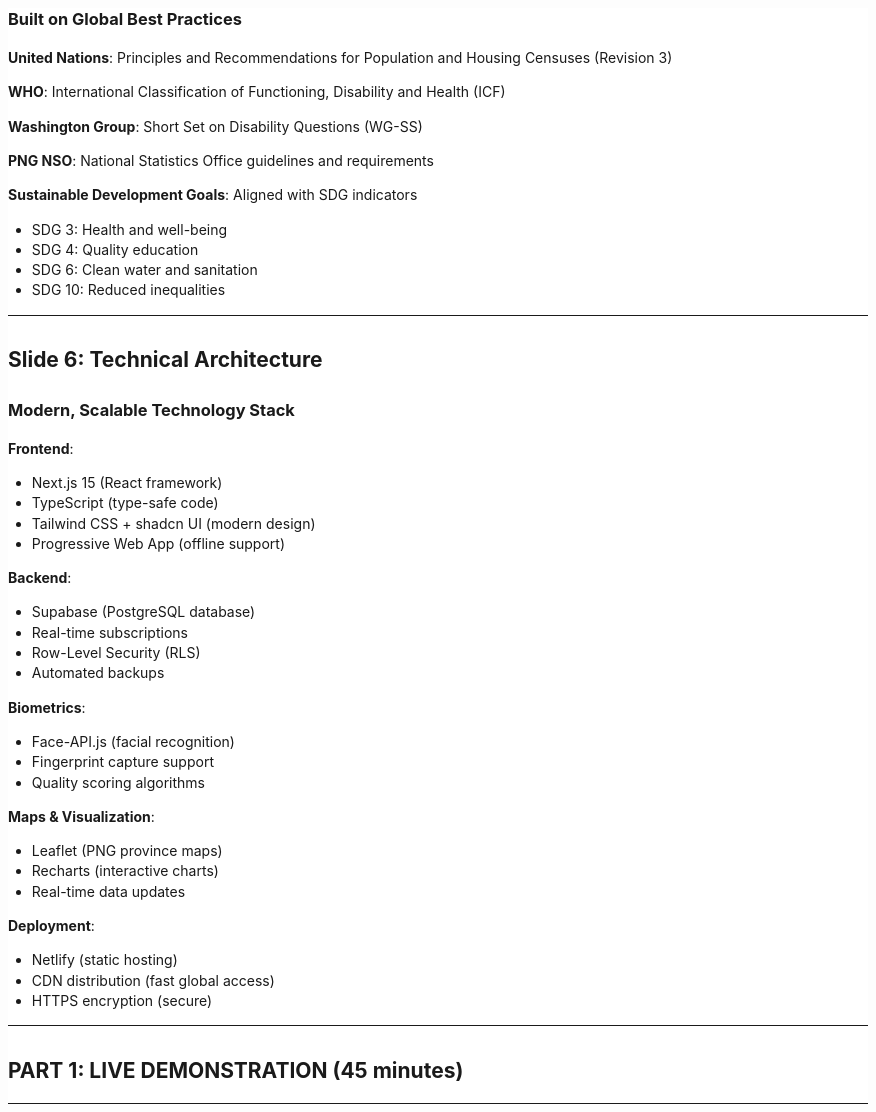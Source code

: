 ### **Built on Global Best Practices**

**United Nations**: Principles and Recommendations for Population and Housing Censuses (Revision 3)

**WHO**: International Classification of Functioning, Disability and Health (ICF)

**Washington Group**: Short Set on Disability Questions (WG-SS)

**PNG NSO**: National Statistics Office guidelines and requirements

**Sustainable Development Goals**: Aligned with SDG indicators
- SDG 3: Health and well-being
- SDG 4: Quality education
- SDG 6: Clean water and sanitation
- SDG 10: Reduced inequalities

---

## Slide 6: Technical Architecture

### **Modern, Scalable Technology Stack**

**Frontend**:
- Next.js 15 (React framework)
- TypeScript (type-safe code)
- Tailwind CSS + shadcn UI (modern design)
- Progressive Web App (offline support)

**Backend**:
- Supabase (PostgreSQL database)
- Real-time subscriptions
- Row-Level Security (RLS)
- Automated backups

**Biometrics**:
- Face-API.js (facial recognition)
- Fingerprint capture support
- Quality scoring algorithms

**Maps & Visualization**:
- Leaflet (PNG province maps)
- Recharts (interactive charts)
- Real-time data updates

**Deployment**:
- Netlify (static hosting)
- CDN distribution (fast global access)
- HTTPS encryption (secure)

---

## PART 1: LIVE DEMONSTRATION (45 minutes)

---

